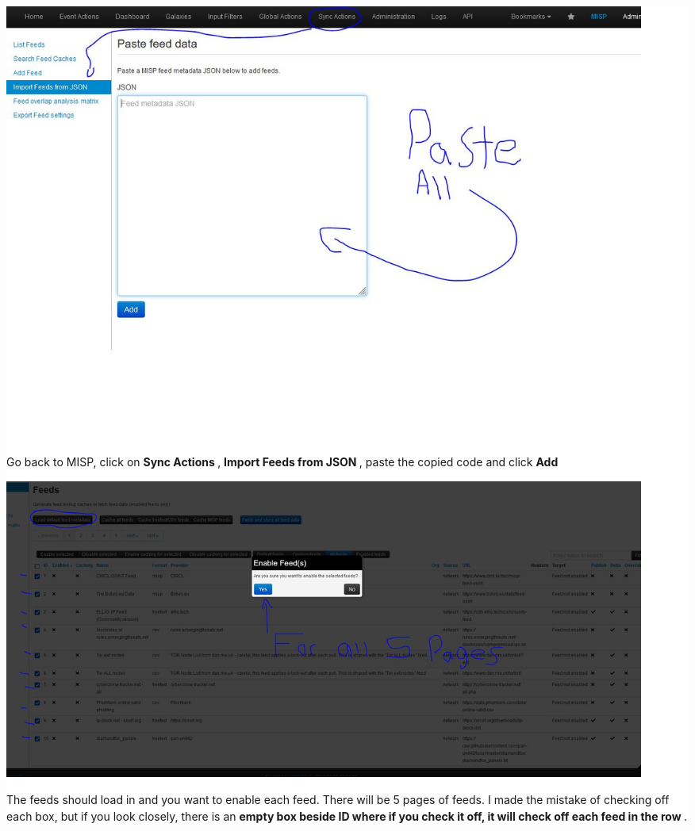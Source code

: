 <img src="/picturesv2/step44.JPG" alt="misp-to-docker" width="800px"> 
<p> 
  Go back to MISP, click on <b> Sync Actions </b>, <b> Import Feeds from JSON </b>, paste the copied code and click <b> Add </b>
</p>
<img src="/picturesv2/step45.JPG" alt="misp-to-docker" width="800px"> 
<p>
  The feeds should load in and you want to enable each feed. There will be 5 pages of feeds. I made the mistake of checking off each box, but if you look closely, there is an <b> empty box beside ID where if you check it off, it will check off each feed in the row </b>. 
</p>